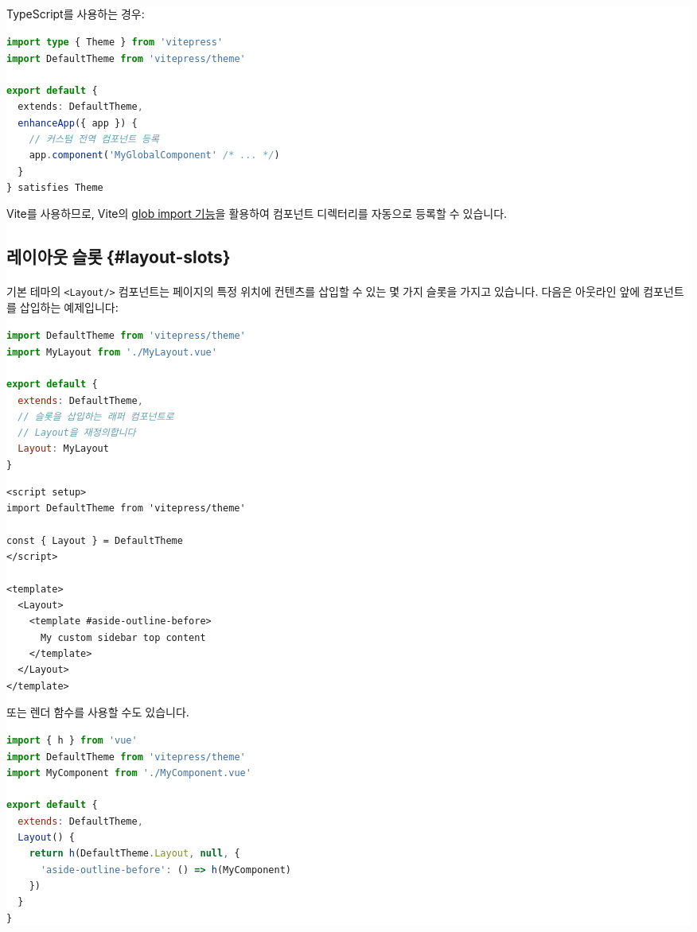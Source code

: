 TypeScript를 사용하는 경우:
```ts [.vitepress/theme/index.ts]
import type { Theme } from 'vitepress'
import DefaultTheme from 'vitepress/theme'

export default {
  extends: DefaultTheme,
  enhanceApp({ app }) {
    // 커스텀 전역 컴포넌트 등록
    app.component('MyGlobalComponent' /* ... */)
  }
} satisfies Theme
```

Vite를 사용하므로, Vite의 [glob import 기능](https://vitejs.dev/guide/features.html#glob-import)을 활용하여 컴포넌트 디렉터리를 자동으로 등록할 수 있습니다.

## 레이아웃 슬롯 {#layout-slots}

기본 테마의 `<Layout/>` 컴포넌트는 페이지의 특정 위치에 컨텐츠를 삽입할 수 있는 몇 가지 슬롯을 가지고 있습니다. 다음은 아웃라인 앞에 컴포넌트를 삽입하는 예제입니다:

```js [.vitepress/theme/index.js]
import DefaultTheme from 'vitepress/theme'
import MyLayout from './MyLayout.vue'

export default {
  extends: DefaultTheme,
  // 슬롯을 삽입하는 래퍼 컴포넌트로
  // Layout을 재정의합니다
  Layout: MyLayout
}
```

```vue [.vitepress/theme/MyLayout.vue]
<script setup>
import DefaultTheme from 'vitepress/theme'

const { Layout } = DefaultTheme
</script>

<template>
  <Layout>
    <template #aside-outline-before>
      My custom sidebar top content
    </template>
  </Layout>
</template>
```

또는 렌더 함수를 사용할 수도 있습니다.

```js [.vitepress/theme/index.js]
import { h } from 'vue'
import DefaultTheme from 'vitepress/theme'
import MyComponent from './MyComponent.vue'

export default {
  extends: DefaultTheme,
  Layout() {
    return h(DefaultTheme.Layout, null, {
      'aside-outline-before': () => h(MyComponent)
    })
  }
}
```

